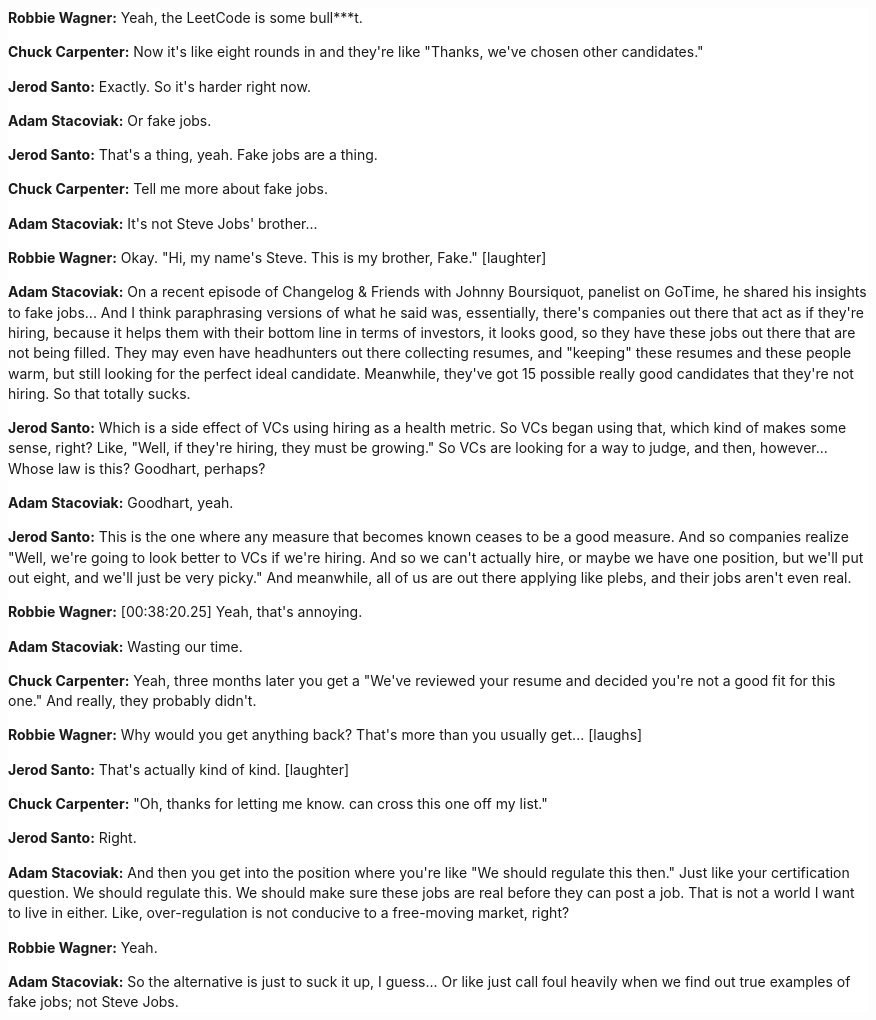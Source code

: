 **Robbie Wagner:** Yeah, the LeetCode is some bull\*\*\*t.

**Chuck Carpenter:** Now it's like eight rounds in and they're like "Thanks, we've chosen other candidates."

**Jerod Santo:** Exactly. So it's harder right now.

**Adam Stacoviak:** Or fake jobs.

**Jerod Santo:** That's a thing, yeah. Fake jobs are a thing.

**Chuck Carpenter:** Tell me more about fake jobs.

**Adam Stacoviak:** It's not Steve Jobs' brother...

**Robbie Wagner:** Okay. "Hi, my name's Steve. This is my brother, Fake." \[laughter\]

**Adam Stacoviak:** On a recent episode of Changelog & Friends with Johnny Boursiquot, panelist on GoTime, he shared his insights to fake jobs... And I think paraphrasing versions of what he said was, essentially, there's companies out there that act as if they're hiring, because it helps them with their bottom line in terms of investors, it looks good, so they have these jobs out there that are not being filled. They may even have headhunters out there collecting resumes, and "keeping" these resumes and these people warm, but still looking for the perfect ideal candidate. Meanwhile, they've got 15 possible really good candidates that they're not hiring. So that totally sucks.

**Jerod Santo:** Which is a side effect of VCs using hiring as a health metric. So VCs began using that, which kind of makes some sense, right? Like, "Well, if they're hiring, they must be growing." So VCs are looking for a way to judge, and then, however... Whose law is this? Goodhart, perhaps?

**Adam Stacoviak:** Goodhart, yeah.

**Jerod Santo:** This is the one where any measure that becomes known ceases to be a good measure. And so companies realize "Well, we're going to look better to VCs if we're hiring. And so we can't actually hire, or maybe we have one position, but we'll put out eight, and we'll just be very picky." And meanwhile, all of us are out there applying like plebs, and their jobs aren't even real.

**Robbie Wagner:** \[00:38:20.25\] Yeah, that's annoying.

**Adam Stacoviak:** Wasting our time.

**Chuck Carpenter:** Yeah, three months later you get a "We've reviewed your resume and decided you're not a good fit for this one." And really, they probably didn't.

**Robbie Wagner:** Why would you get anything back? That's more than you usually get... \[laughs\]

**Jerod Santo:** That's actually kind of kind. \[laughter\]

**Chuck Carpenter:** "Oh, thanks for letting me know. can cross this one off my list."

**Jerod Santo:** Right.

**Adam Stacoviak:** And then you get into the position where you're like "We should regulate this then." Just like your certification question. We should regulate this. We should make sure these jobs are real before they can post a job. That is not a world I want to live in either. Like, over-regulation is not conducive to a free-moving market, right?

**Robbie Wagner:** Yeah.

**Adam Stacoviak:** So the alternative is just to suck it up, I guess... Or like just call foul heavily when we find out true examples of fake jobs; not Steve Jobs.
